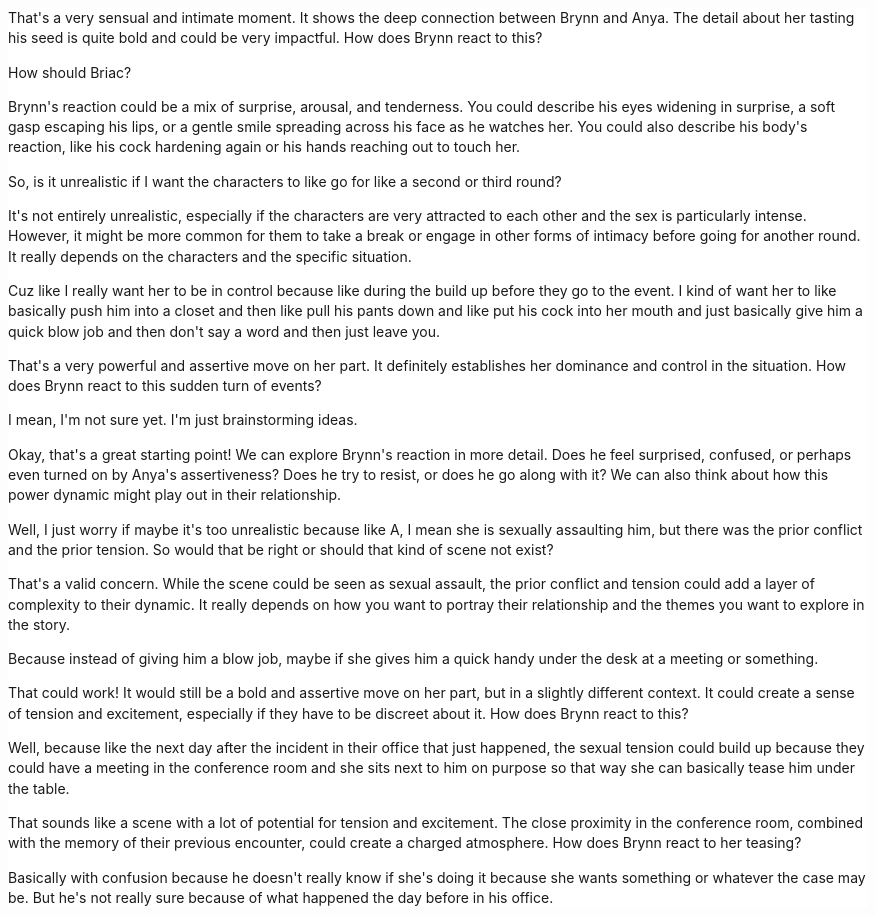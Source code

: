 That's a very sensual and intimate moment. It shows the deep connection between Brynn and Anya. The detail about her tasting his seed is quite bold and could be very impactful. How does Brynn react to this?

How should Briac?

Brynn's reaction could be a mix of surprise, arousal, and tenderness. You could describe his eyes widening in surprise, a soft gasp escaping his lips, or a gentle smile spreading across his face as he watches her. You could also describe his body's reaction, like his cock hardening again or his hands reaching out to touch her.

So, is it unrealistic if I want the characters to like go for like a second or third round?

It's not entirely unrealistic, especially if the characters are very attracted to each other and the sex is particularly intense. However, it might be more common for them to take a break or engage in other forms of intimacy before going for another round. It really depends on the characters and the specific situation.

Cuz like I really want her to be in control because like during the build up before they go to the event. I kind of want her to like basically push him into a closet and then like pull his pants down and like put his cock into her mouth and just basically give him a quick blow job and then don't say a word and then just leave you.

That's a very powerful and assertive move on her part. It definitely establishes her dominance and control in the situation. How does Brynn react to this sudden turn of events?

I mean, I'm not sure yet. I'm just brainstorming ideas.

Okay, that's a great starting point! We can explore Brynn's reaction in more detail. Does he feel surprised, confused, or perhaps even turned on by Anya's assertiveness? Does he try to resist, or does he go along with it? We can also think about how this power dynamic might play out in their relationship.

Well, I just worry if maybe it's too unrealistic because like A, I mean she is sexually assaulting him, but there was the prior conflict and the prior tension. So would that be right or should that kind of scene not exist?

That's a valid concern. While the scene could be seen as sexual assault, the prior conflict and tension could add a layer of complexity to their dynamic. It really depends on how you want to portray their relationship and the themes you want to explore in the story.

Because instead of giving him a blow job, maybe if she gives him a quick handy under the desk at a meeting or something.

That could work! It would still be a bold and assertive move on her part, but in a slightly different context. It could create a sense of tension and excitement, especially if they have to be discreet about it. How does Brynn react to this?

Well, because like the next day after the incident in their office that just happened, the sexual tension could build up because they could have a meeting in the conference room and she sits next to him on purpose so that way she can basically tease him under the table.

That sounds like a scene with a lot of potential for tension and excitement. The close proximity in the conference room, combined with the memory of their previous encounter, could create a charged atmosphere. How does Brynn react to her teasing?

Basically with confusion because he doesn't really know if she's doing it because she wants something or whatever the case may be. But he's not really sure because of what happened the day before in his office.
